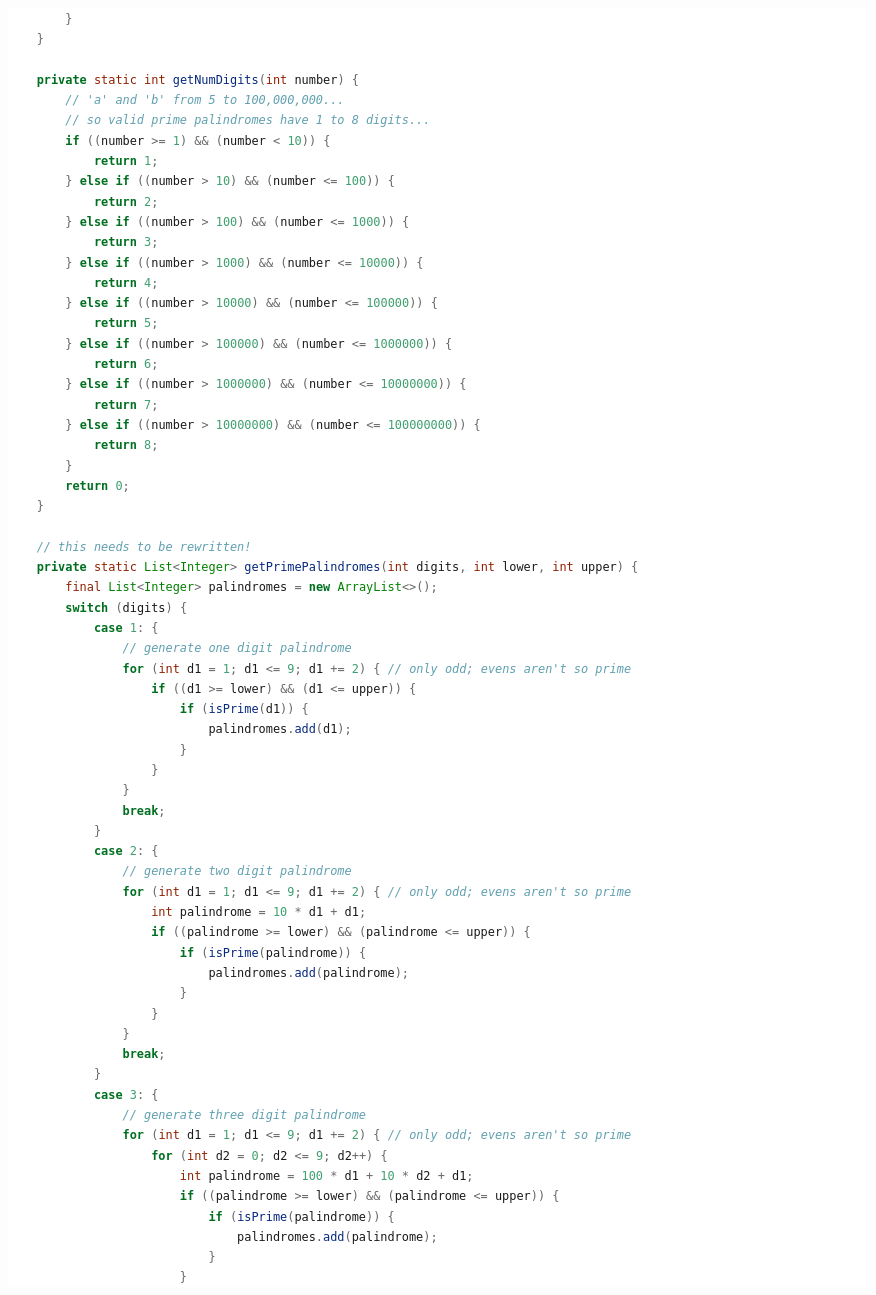 ```java
        }
    }

    private static int getNumDigits(int number) {
        // 'a' and 'b' from 5 to 100,000,000...
        // so valid prime palindromes have 1 to 8 digits...
        if ((number >= 1) && (number < 10)) {
            return 1;
        } else if ((number > 10) && (number <= 100)) {
            return 2;
        } else if ((number > 100) && (number <= 1000)) {
            return 3;
        } else if ((number > 1000) && (number <= 10000)) {
            return 4;
        } else if ((number > 10000) && (number <= 100000)) {
            return 5;
        } else if ((number > 100000) && (number <= 1000000)) {
            return 6;
        } else if ((number > 1000000) && (number <= 10000000)) {
            return 7;
        } else if ((number > 10000000) && (number <= 100000000)) {
            return 8;
        }
        return 0;
    }

    // this needs to be rewritten!
    private static List<Integer> getPrimePalindromes(int digits, int lower, int upper) {
        final List<Integer> palindromes = new ArrayList<>();
        switch (digits) {
            case 1: {
                // generate one digit palindrome
                for (int d1 = 1; d1 <= 9; d1 += 2) { // only odd; evens aren't so prime
                    if ((d1 >= lower) && (d1 <= upper)) {
                        if (isPrime(d1)) {
                            palindromes.add(d1);
                        }
                    }
                }
                break;
            }
            case 2: {
                // generate two digit palindrome
                for (int d1 = 1; d1 <= 9; d1 += 2) { // only odd; evens aren't so prime
                    int palindrome = 10 * d1 + d1;
                    if ((palindrome >= lower) && (palindrome <= upper)) {
                        if (isPrime(palindrome)) {
                            palindromes.add(palindrome);
                        }
                    }
                }
                break;
            }
            case 3: {
                // generate three digit palindrome
                for (int d1 = 1; d1 <= 9; d1 += 2) { // only odd; evens aren't so prime
                    for (int d2 = 0; d2 <= 9; d2++) {
                        int palindrome = 100 * d1 + 10 * d2 + d1;
                        if ((palindrome >= lower) && (palindrome <= upper)) {
                            if (isPrime(palindrome)) {
                                palindromes.add(palindrome);
                            }
                        }
```